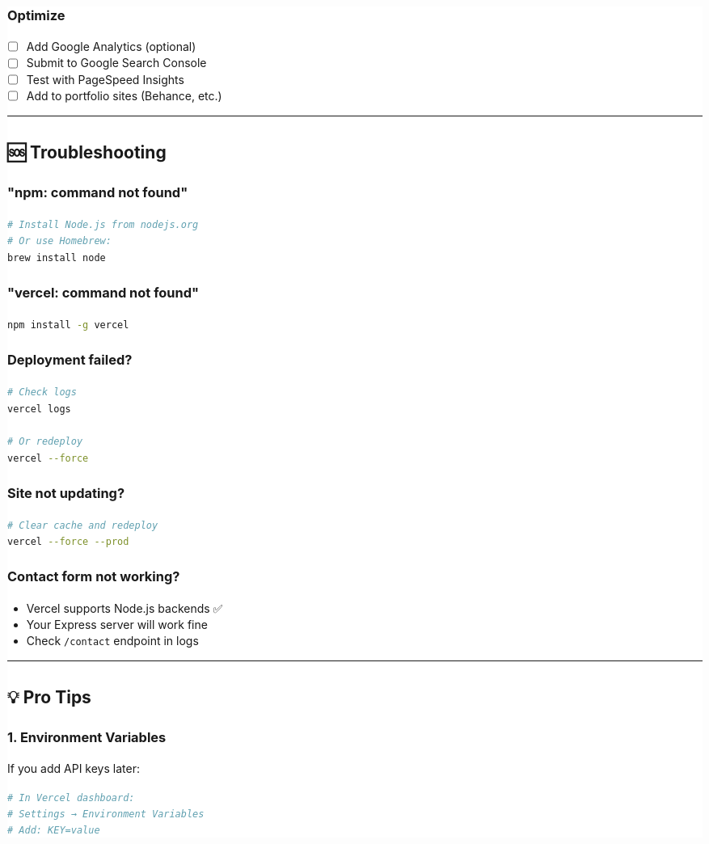 ### Optimize
- [ ] Add Google Analytics (optional)
- [ ] Submit to Google Search Console
- [ ] Test with PageSpeed Insights
- [ ] Add to portfolio sites (Behance, etc.)

---

## 🆘 Troubleshooting

### "npm: command not found"
```bash
# Install Node.js from nodejs.org
# Or use Homebrew:
brew install node
```

### "vercel: command not found"
```bash
npm install -g vercel
```

### Deployment failed?
```bash
# Check logs
vercel logs

# Or redeploy
vercel --force
```

### Site not updating?
```bash
# Clear cache and redeploy
vercel --force --prod
```

### Contact form not working?
- Vercel supports Node.js backends ✅
- Your Express server will work fine
- Check `/contact` endpoint in logs

---

## 💡 Pro Tips

### 1. Environment Variables
If you add API keys later:
```bash
# In Vercel dashboard:
# Settings → Environment Variables
# Add: KEY=value
```
